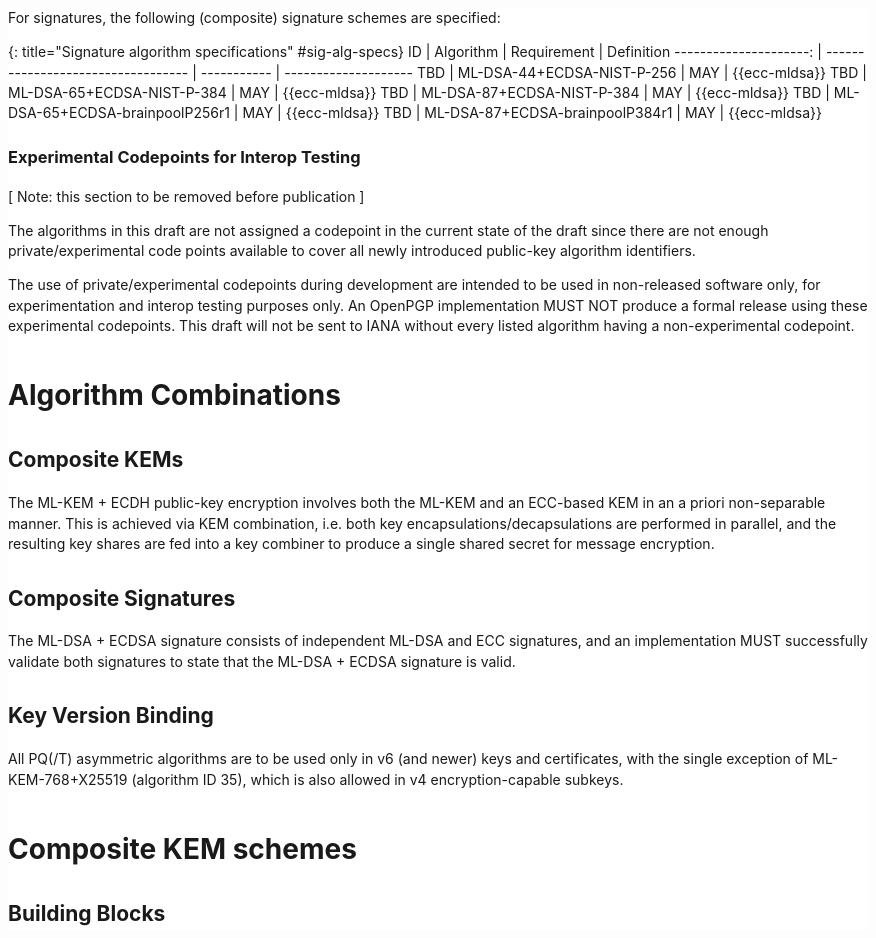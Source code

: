For signatures, the following (composite) signature schemes are specified:

{: title="Signature algorithm specifications" #sig-alg-specs}
ID                     | Algorithm                          | Requirement | Definition
---------------------: | ---------------------------------- | ----------- | --------------------
TBD                    | ML-DSA-44+ECDSA-NIST-P-256         | MAY         | {{ecc-mldsa}}
TBD                    | ML-DSA-65+ECDSA-NIST-P-384         | MAY         | {{ecc-mldsa}}
TBD                    | ML-DSA-87+ECDSA-NIST-P-384         | MAY         | {{ecc-mldsa}}
TBD                    | ML-DSA-65+ECDSA-brainpoolP256r1    | MAY         | {{ecc-mldsa}}
TBD                    | ML-DSA-87+ECDSA-brainpoolP384r1    | MAY         | {{ecc-mldsa}}

### Experimental Codepoints for Interop Testing

\[ Note: this section to be removed before publication \]

The algorithms in this draft are not assigned a codepoint in the current state of the draft since there are not enough private/experimental code points available to cover all newly introduced public-key algorithm identifiers.

The use of private/experimental codepoints during development are intended to be used in non-released software only, for experimentation and interop testing purposes only.
An OpenPGP implementation MUST NOT produce a formal release using these experimental codepoints.
This draft will not be sent to IANA without every listed algorithm having a non-experimental codepoint.

# Algorithm Combinations

## Composite KEMs

The ML-KEM + ECDH public-key encryption involves both the ML-KEM and an ECC-based KEM in an a priori non-separable manner.
This is achieved via KEM combination, i.e. both key encapsulations/decapsulations are performed in parallel, and the resulting key shares are fed into a key combiner to produce a single shared secret for message encryption.

## Composite Signatures

The ML-DSA + ECDSA signature consists of independent ML-DSA and ECC signatures, and an implementation MUST successfully validate both signatures to state that the ML-DSA + ECDSA signature is valid.

## Key Version Binding

All PQ(/T) asymmetric algorithms are to be used only in v6 (and newer) keys and certificates, with the single exception of ML-KEM-768+X25519 (algorithm ID 35), which is also allowed in v4 encryption-capable subkeys.

# Composite KEM schemes

## Building Blocks
